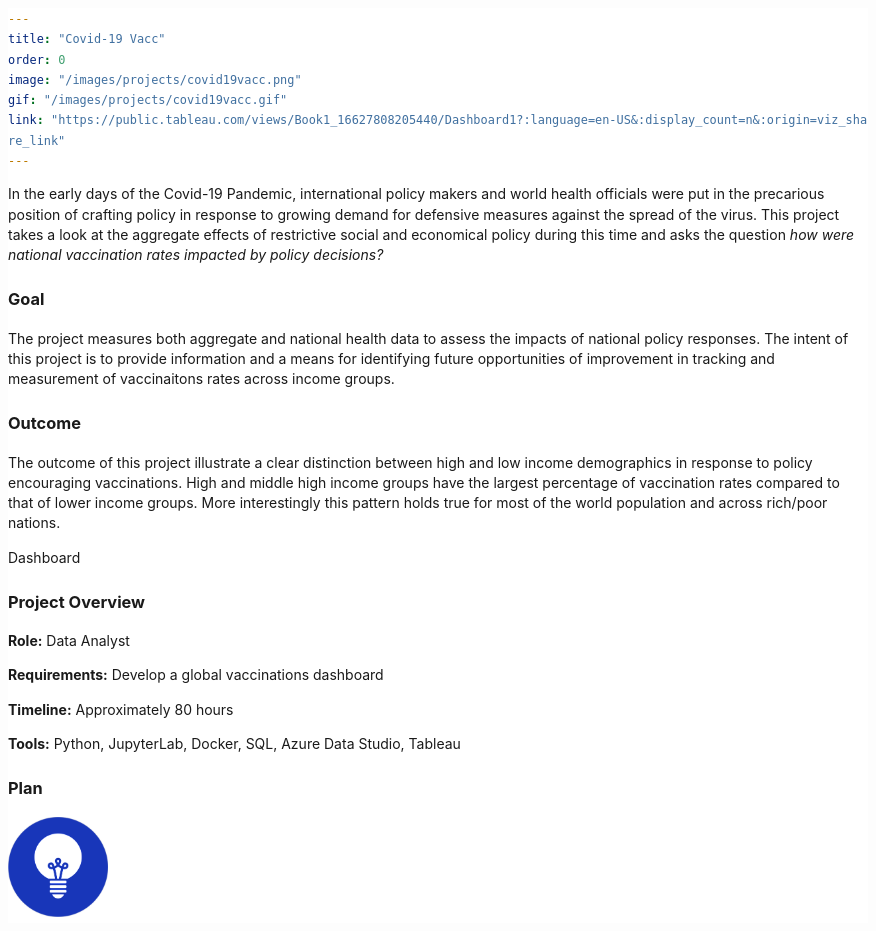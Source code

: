 ```yaml
---
title: "Covid-19 Vacc"
order: 0
image: "/images/projects/covid19vacc.png"
gif: "/images/projects/covid19vacc.gif"
link: "https://public.tableau.com/views/Book1_16627808205440/Dashboard1?:language=en-US&:display_count=n&:origin=viz_share_link"
---
```


In the early days of the Covid-19 Pandemic, international policy makers and world health officials were put in the precarious position of crafting policy in response to growing demand for defensive measures against the spread of the virus. This project takes a look at the aggregate effects of restrictive social and economical policy during this time and asks the question _how were national vaccination rates impacted by policy decisions?_ 

### Goal
The project measures both aggregate and national health data to assess the impacts of national policy responses. The intent of this project is to provide information and a means for identifying future opportunities of improvement in tracking and measurement of vaccinaitons rates across income groups.

### Outcome 
The outcome of this project illustrate a clear distinction between high and low income demographics in response to policy encouraging vaccinations. High and middle high income groups have the largest percentage of vaccination rates compared to that of lower income groups. More interestingly this pattern holds true for most of the world population and across rich/poor nations.

<div class="col-12 text-center">
    <a href="{{page.link}}" class="button button-primary mt-2 mb-6" style="text-decoration:none;" target="_blank">Dashboard</a>
    <!-- <a href="{{page.link}}" class="button button-primary mt-2 mb-6" style="text-decoration:none;" target="_blank">Report</a> -->
</div>


### Project Overview
<p><b>Role:</b> Data Analyst</p>
<p><b>Requirements:</b> Develop a global vaccinations dashboard</p>
<p><b>Timeline:</b> Approximately 80 hours</p>
<p><b>Tools:</b> Python, JupyterLab, Docker, SQL, Azure Data Studio, Tableau</p>

<div class="container text-center my-4">
    <div class="row justify-content-center">
        <div class="col p-2">
            <h3>Plan</h3>
            <img src="/images/projects/Plan.png" style="width:100px; height:auto; object-fit: cover;">
        </div>